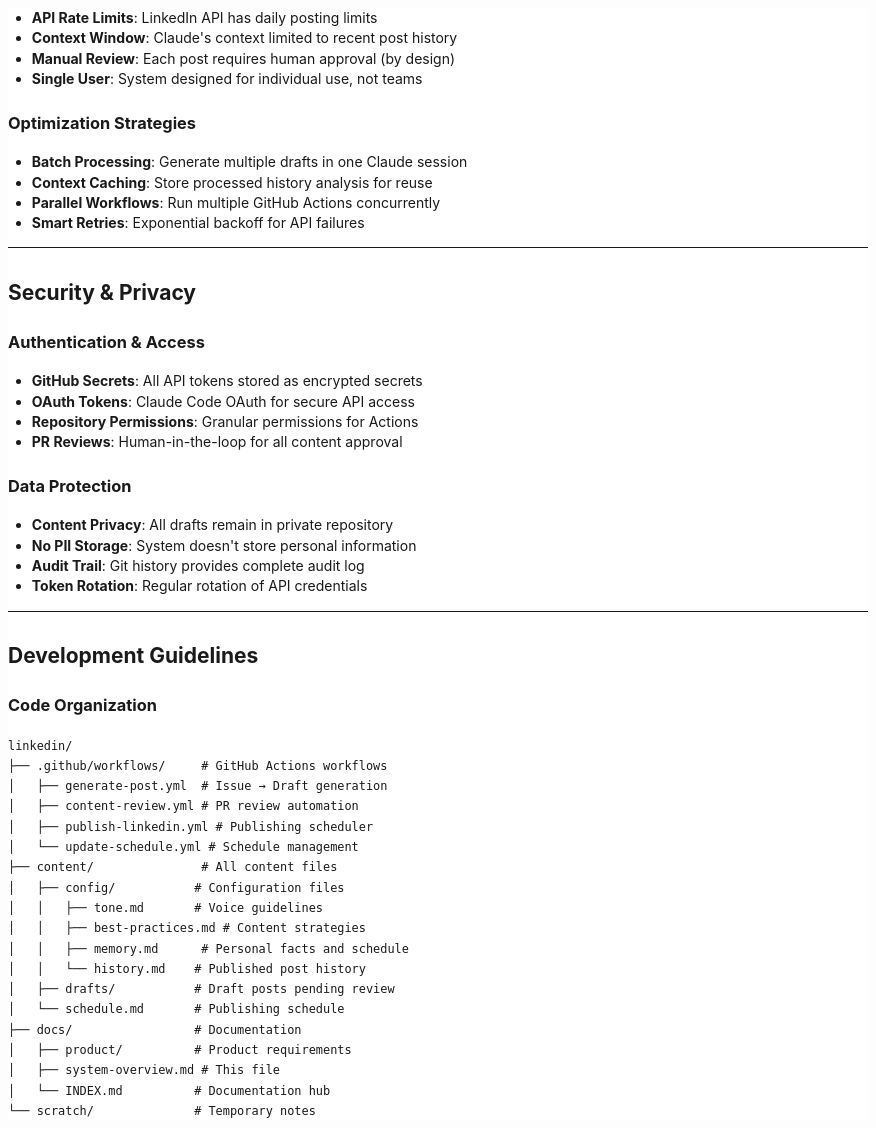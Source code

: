 - **API Rate Limits**: LinkedIn API has daily posting limits
- **Context Window**: Claude's context limited to recent post history
- **Manual Review**: Each post requires human approval (by design)
- **Single User**: System designed for individual use, not teams

### Optimization Strategies

- **Batch Processing**: Generate multiple drafts in one Claude session
- **Context Caching**: Store processed history analysis for reuse
- **Parallel Workflows**: Run multiple GitHub Actions concurrently
- **Smart Retries**: Exponential backoff for API failures

---

## Security & Privacy

### Authentication & Access

- **GitHub Secrets**: All API tokens stored as encrypted secrets
- **OAuth Tokens**: Claude Code OAuth for secure API access
- **Repository Permissions**: Granular permissions for Actions
- **PR Reviews**: Human-in-the-loop for all content approval

### Data Protection

- **Content Privacy**: All drafts remain in private repository
- **No PII Storage**: System doesn't store personal information
- **Audit Trail**: Git history provides complete audit log
- **Token Rotation**: Regular rotation of API credentials

---

## Development Guidelines

### Code Organization

```
linkedin/
├── .github/workflows/     # GitHub Actions workflows
│   ├── generate-post.yml  # Issue → Draft generation
│   ├── content-review.yml # PR review automation
│   ├── publish-linkedin.yml # Publishing scheduler
│   └── update-schedule.yml # Schedule management
├── content/               # All content files
│   ├── config/           # Configuration files
│   │   ├── tone.md       # Voice guidelines
│   │   ├── best-practices.md # Content strategies
│   │   ├── memory.md      # Personal facts and schedule
│   │   └── history.md    # Published post history
│   ├── drafts/           # Draft posts pending review
│   └── schedule.md       # Publishing schedule
├── docs/                 # Documentation
│   ├── product/          # Product requirements
│   ├── system-overview.md # This file
│   └── INDEX.md          # Documentation hub
└── scratch/              # Temporary notes
```
